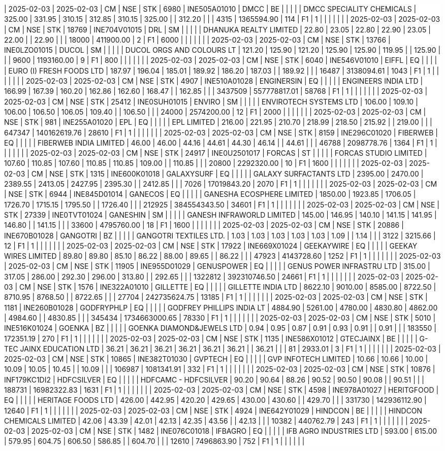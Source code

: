 | 2025-02-03 | 2025-02-03 | CM | NSE | STK | 6980 | INE505A01010 | DMCC | BE |  |  |  |  | DMCC SPECIALITY CHEMICALS | 325.00 | 331.95 | 310.15 | 312.85 | 310.15 | 325.00 |  | 312.20 |  |  | 4315 | 1365594.90 | 114 | F1 | 1 |  |  |  |  |  |
| 2025-02-03 | 2025-02-03 | CM | NSE | STK | 18769 | INE704V01015 | DRL | SM |  |  |  |  | DHANUKA REALTY LIMITED | 22.80 | 23.05 | 22.80 | 22.90 | 23.05 | 22.00 |  | 22.90 |  |  | 18000 | 411900.00 | 2 | F1 | 6000 |  |  |  |  |  |
| 2025-02-03 | 2025-02-03 | CM | NSE | STK | 13766 | INE0LZO01015 | DUCOL | SM |  |  |  |  | DUCOL ORGS AND COLOURS LT | 121.20 | 125.90 | 121.20 | 125.90 | 125.90 | 119.95 |  | 125.90 |  |  | 9600 | 1193160.00 | 9 | F1 | 800 |  |  |  |  |  |
| 2025-02-03 | 2025-02-03 | CM | NSE | STK | 6040 | INE546V01010 | EIFFL | EQ |  |  |  |  | EURO (I) FRESH FOODS LTD | 187.97 | 196.04 | 185.01 | 189.92 | 186.20 | 187.03 |  | 189.92 |  |  | 16487 | 3138094.61 | 1043 | F1 | 1 |  |  |  |  |  |
| 2025-02-03 | 2025-02-03 | CM | NSE | STK | 4907 | INE510A01028 | ENGINERSIN | EQ |  |  |  |  | ENGINEERS INDIA LTD | 166.99 | 167.39 | 160.20 | 162.86 | 162.60 | 168.47 |  | 162.85 |  |  | 3437509 | 557778817.01 | 58768 | F1 | 1 |  |  |  |  |  |
| 2025-02-03 | 2025-02-03 | CM | NSE | STK | 25412 | INE0SUH01015 | ENVIRO | SM |  |  |  |  | ENVIROTECH SYSTEMS LTD | 106.00 | 109.10 | 106.00 | 106.50 | 106.05 | 109.40 |  | 106.50 |  |  | 24000 | 2574200.00 | 12 | F1 | 2000 |  |  |  |  |  |
| 2025-02-03 | 2025-02-03 | CM | NSE | STK | 981 | INE255A01020 | EPL | EQ |  |  |  |  | EPL LIMITED | 216.00 | 221.95 | 210.70 | 218.99 | 218.50 | 215.92 |  | 219.00 |  |  | 647347 | 140162619.76 | 28610 | F1 | 1 |  |  |  |  |  |
| 2025-02-03 | 2025-02-03 | CM | NSE | STK | 8159 | INE296C01020 | FIBERWEB | EQ |  |  |  |  | FIBERWEB INDIA LIMITED | 46.00 | 46.00 | 44.16 | 44.61 | 44.30 | 46.14 |  | 44.61 |  |  | 46788 | 2098778.76 | 1364 | F1 | 1 |  |  |  |  |  |
| 2025-02-03 | 2025-02-03 | CM | NSE | STK | 24917 | INE0U2501017 | FORCAS | ST |  |  |  |  | FORCAS STUDIO LIMITED | 107.60 | 110.85 | 107.60 | 110.85 | 110.85 | 109.00 |  | 110.85 |  |  | 20800 | 2292320.00 | 10 | F1 | 1600 |  |  |  |  |  |
| 2025-02-03 | 2025-02-03 | CM | NSE | STK | 1315 | INE600K01018 | GALAXYSURF | EQ |  |  |  |  | GALAXY SURFACTANTS LTD | 2395.00 | 2470.00 | 2389.55 | 2413.05 | 2427.95 | 2395.30 |  | 2412.85 |  |  | 7026 | 17019843.20 | 2070 | F1 | 1 |  |  |  |  |  |
| 2025-02-03 | 2025-02-03 | CM | NSE | STK | 6944 | INE845D01014 | GANECOS | EQ |  |  |  |  | GANESHA ECOSPHERE LIMITED | 1850.00 | 1923.85 | 1706.05 | 1726.70 | 1715.15 | 1795.50 |  | 1726.40 |  |  | 212925 | 384554343.50 | 34601 | F1 | 1 |  |  |  |  |  |
| 2025-02-03 | 2025-02-03 | CM | NSE | STK | 27339 | INE0TVT01024 | GANESHIN | SM |  |  |  |  | GANESH INFRAWORLD LIMITED | 145.00 | 146.95 | 140.10 | 141.15 | 141.95 | 146.80 |  | 141.15 |  |  | 33600 | 4795760.00 | 18 | F1 | 1600 |  |  |  |  |  |
| 2025-02-03 | 2025-02-03 | CM | NSE | STK | 20886 | INE670B01028 | GANGOTRI | BZ |  |  |  |  | GANGOTRI TEXTILES LTD. | 1.03 | 1.03 | 1.03 | 1.03 | 1.03 | 1.09 |  | 1.14 |  |  | 3122 | 3215.66 | 12 | F1 | 1 |  |  |  |  |  |
| 2025-02-03 | 2025-02-03 | CM | NSE | STK | 17922 | INE669X01024 | GEEKAYWIRE | EQ |  |  |  |  | GEEKAY WIRES LIMITED | 89.80 | 89.80 | 85.10 | 86.22 | 88.00 | 89.65 |  | 86.22 |  |  | 47923 | 4143728.60 | 1252 | F1 | 1 |  |  |  |  |  |
| 2025-02-03 | 2025-02-03 | CM | NSE | STK | 11905 | INE955D01029 | GENUSPOWER | EQ |  |  |  |  | GENUS POWER INFRASTRU LTD | 315.00 | 317.05 | 286.00 | 292.30 | 296.00 | 313.80 |  | 292.65 |  |  | 1322812 | 392310746.50 | 24661 | F1 | 1 |  |  |  |  |  |
| 2025-02-03 | 2025-02-03 | CM | NSE | STK | 1576 | INE322A01010 | GILLETTE | EQ |  |  |  |  | GILLETTE INDIA LTD | 8622.10 | 9010.00 | 8585.00 | 8722.50 | 8710.95 | 8768.50 |  | 8722.65 |  |  | 27704 | 242735624.75 | 13185 | F1 | 1 |  |  |  |  |  |
| 2025-02-03 | 2025-02-03 | CM | NSE | STK | 1181 | INE260B01028 | GODFRYPHLP | EQ |  |  |  |  | GODFREY PHILLIPS INDIA LT | 4884.90 | 5261.00 | 4780.00 | 4830.80 | 4862.00 | 4984.60 |  | 4830.85 |  |  | 345434 | 1734663000.65 | 78330 | F1 | 1 |  |  |  |  |  |
| 2025-02-03 | 2025-02-03 | CM | NSE | STK | 5010 | INE516K01024 | GOENKA | BZ |  |  |  |  | GOENKA DIAMOND&JEWELS LTD | 0.94 | 0.95 | 0.87 | 0.91 | 0.93 | 0.91 |  | 0.91 |  |  | 183550 | 172351.19 | 270 | F1 | 1 |  |  |  |  |  |
| 2025-02-03 | 2025-02-03 | CM | NSE | STK | 1135 | INE586X01012 | GTECJAINX | BE |  |  |  |  | G-TEC JAINX EDUCATION LTD | 36.21 | 36.21 | 36.21 | 36.21 | 36.21 | 36.21 |  | 36.21 |  |  | 81 | 2933.01 | 3 | F1 | 1 |  |  |  |  |  |
| 2025-02-03 | 2025-02-03 | CM | NSE | STK | 10865 | INE382T01030 | GVPTECH | EQ |  |  |  |  | GVP INFOTECH LIMITED | 10.66 | 10.66 | 10.00 | 10.09 | 10.05 | 10.45 |  | 10.09 |  |  | 106987 | 1081341.91 | 332 | F1 | 1 |  |  |  |  |  |
| 2025-02-03 | 2025-02-03 | CM | NSE | STK | 10876 | INF179KC1DI2 | HDFCSILVER | EQ |  |  |  |  | HDFCAMC - HDFCSILVER | 90.20 | 90.64 | 88.26 | 90.52 | 90.50 | 90.08 |  | 90.51 |  |  | 188731 | 16982322.83 | 1631 | F1 | 1 |  |  |  |  |  |
| 2025-02-03 | 2025-02-03 | CM | NSE | STK | 4598 | INE978A01027 | HERITGFOOD | EQ |  |  |  |  | HERITAGE FOODS LTD | 426.00 | 442.95 | 420.20 | 429.65 | 430.00 | 430.60 |  | 429.70 |  |  | 331730 | 142936112.90 | 12640 | F1 | 1 |  |  |  |  |  |
| 2025-02-03 | 2025-02-03 | CM | NSE | STK | 4924 | INE642Y01029 | HINDCON | BE |  |  |  |  | HINDCON CHEMICALS LIMITED | 42.06 | 43.39 | 42.01 | 42.13 | 42.35 | 43.56 |  | 42.13 |  |  | 10382 | 440762.79 | 243 | F1 | 1 |  |  |  |  |  |
| 2025-02-03 | 2025-02-03 | CM | NSE | STK | 1482 | INE076C01018 | IFBAGRO | EQ |  |  |  |  | IFB AGRO INDUSTRIES LTD | 593.00 | 615.00 | 579.95 | 604.75 | 606.50 | 586.85 |  | 604.70 |  |  | 12610 | 7496863.90 | 752 | F1 | 1 |  |  |  |  |  |